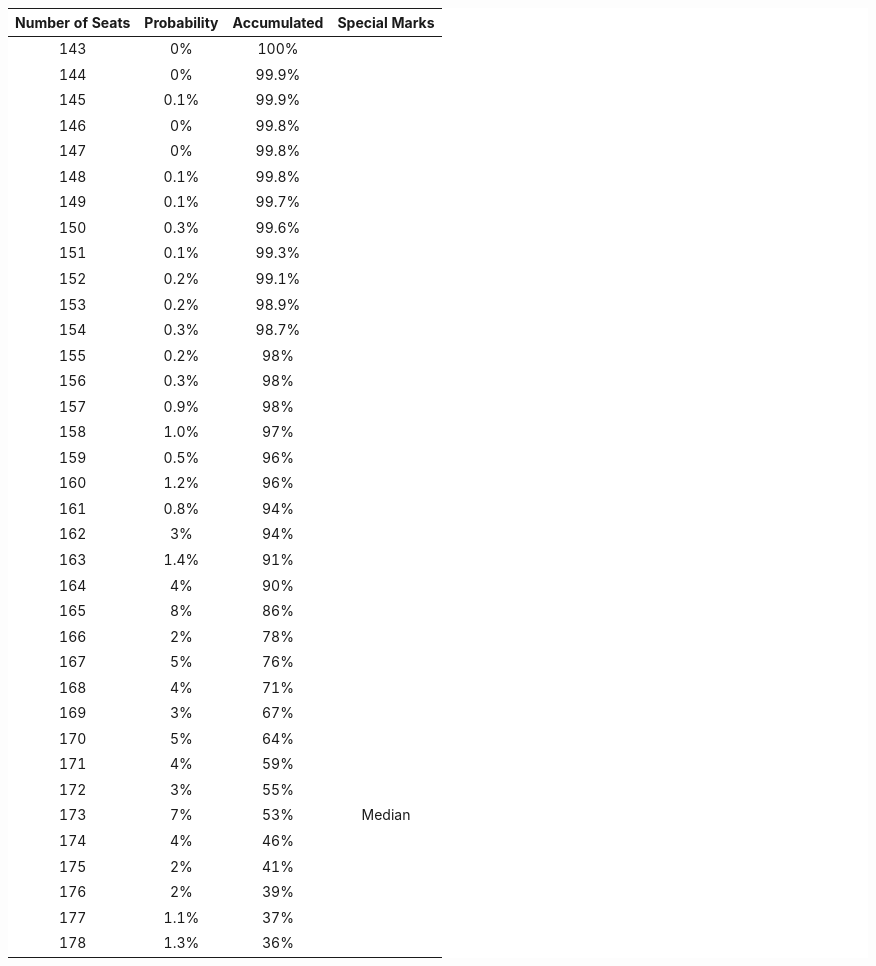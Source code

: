 | Number of Seats | Probability | Accumulated | Special Marks |
|:---------------:|:-----------:|:-----------:|:-------------:|
| 143 | 0% | 100% |  |
| 144 | 0% | 99.9% |  |
| 145 | 0.1% | 99.9% |  |
| 146 | 0% | 99.8% |  |
| 147 | 0% | 99.8% |  |
| 148 | 0.1% | 99.8% |  |
| 149 | 0.1% | 99.7% |  |
| 150 | 0.3% | 99.6% |  |
| 151 | 0.1% | 99.3% |  |
| 152 | 0.2% | 99.1% |  |
| 153 | 0.2% | 98.9% |  |
| 154 | 0.3% | 98.7% |  |
| 155 | 0.2% | 98% |  |
| 156 | 0.3% | 98% |  |
| 157 | 0.9% | 98% |  |
| 158 | 1.0% | 97% |  |
| 159 | 0.5% | 96% |  |
| 160 | 1.2% | 96% |  |
| 161 | 0.8% | 94% |  |
| 162 | 3% | 94% |  |
| 163 | 1.4% | 91% |  |
| 164 | 4% | 90% |  |
| 165 | 8% | 86% |  |
| 166 | 2% | 78% |  |
| 167 | 5% | 76% |  |
| 168 | 4% | 71% |  |
| 169 | 3% | 67% |  |
| 170 | 5% | 64% |  |
| 171 | 4% | 59% |  |
| 172 | 3% | 55% |  |
| 173 | 7% | 53% | Median |
| 174 | 4% | 46% |  |
| 175 | 2% | 41% |  |
| 176 | 2% | 39% |  |
| 177 | 1.1% | 37% |  |
| 178 | 1.3% | 36% |  |
